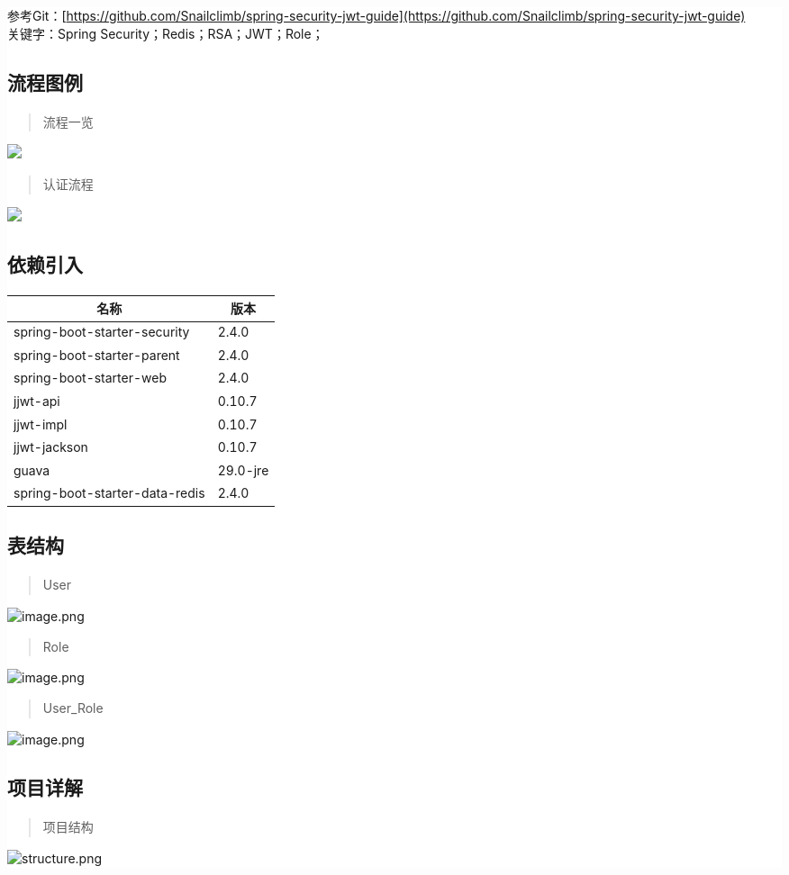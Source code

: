 参考Git：[https://github.com/Snailclimb/spring-security-jwt-guide](https://github.com/Snailclimb/spring-security-jwt-guide)<br />关键字：Spring Security；Redis；RSA；JWT；Role；

<a name="Xy12p"></a>
## 流程图例
> 流程一览

![](https://cdn.nlark.com/yuque/0/2022/jpeg/1728234/1652279742571-a6daecfd-2339-4427-a35f-32200b22fba7.jpeg#clientId=u0fb1db18-63af-4&crop=0&crop=0&crop=1&crop=1&from=paste&id=udba18901&margin=%5Bobject%20Object%5D&originHeight=179&originWidth=640&originalType=url&ratio=1&rotation=0&showTitle=false&status=done&style=none&taskId=u2448463f-5f47-4d83-95f4-f682120207a&title=)
> 认证流程

![](https://cdn.nlark.com/yuque/0/2022/jpeg/1728234/1652279806942-7643864d-1dc2-4069-9379-f66dfc0ec746.jpeg#clientId=u0fb1db18-63af-4&crop=0&crop=0&crop=1&crop=1&from=paste&id=uae237c45&margin=%5Bobject%20Object%5D&originHeight=882&originWidth=640&originalType=url&ratio=1&rotation=0&showTitle=false&status=done&style=none&taskId=u73b68577-d918-4ee4-8b83-75fb68893f9&title=)
<a name="yPeOe"></a>
## 依赖引入
| **名称** | **版本** |
| --- | --- |
| spring-boot-starter-security | 2.4.0 |
| spring-boot-starter-parent | 2.4.0 |
| spring-boot-starter-web | 2.4.0 |
| jjwt-api | 0.10.7 |
| jjwt-impl | 0.10.7 |
| jjwt-jackson | 0.10.7 |
| guava | 29.0-jre |
| spring-boot-starter-data-redis | 2.4.0 |

<a name="MbKyv"></a>
## 表结构
> User

![image.png](https://cdn.nlark.com/yuque/0/2022/png/1728234/1652280738520-49ee23c8-2a7a-49eb-af41-2547add42396.png#clientId=u0fb1db18-63af-4&crop=0&crop=0&crop=1&crop=1&from=paste&height=182&id=u16304288&margin=%5Bobject%20Object%5D&name=image.png&originHeight=182&originWidth=156&originalType=binary&ratio=1&rotation=0&showTitle=false&size=4959&status=done&style=none&taskId=u534305b0-f0ba-4cf8-84cf-05454fef0e8&title=&width=156)
> Role

![image.png](https://cdn.nlark.com/yuque/0/2022/png/1728234/1652280763141-0e1a6923-d60c-4179-b4fd-7afaed7dda45.png#clientId=u0fb1db18-63af-4&crop=0&crop=0&crop=1&crop=1&from=paste&height=143&id=ucbcb7270&margin=%5Bobject%20Object%5D&name=image.png&originHeight=143&originWidth=160&originalType=binary&ratio=1&rotation=0&showTitle=false&size=3912&status=done&style=none&taskId=u76ce4d59-fb59-49eb-aaef-47e40d6a099&title=&width=160)
> User_Role

![image.png](https://cdn.nlark.com/yuque/0/2022/png/1728234/1652280792324-6d656e14-8453-4922-a018-7b90b84f05fb.png#clientId=u0fb1db18-63af-4&crop=0&crop=0&crop=1&crop=1&from=paste&height=146&id=u1b367d56&margin=%5Bobject%20Object%5D&name=image.png&originHeight=146&originWidth=172&originalType=binary&ratio=1&rotation=0&showTitle=false&size=3994&status=done&style=none&taskId=uedaff6a6-65d7-4682-b444-b9c6b7e0c26&title=&width=172)

<a name="nacXt"></a>
## 项目详解
> 项目结构

![structure.png](https://cdn.nlark.com/yuque/0/2022/png/1728234/1652282017733-f5930088-edc9-4e5e-9523-eac6c0bdd05e.png#clientId=u0fb1db18-63af-4&crop=0&crop=0&crop=1&crop=1&from=paste&height=1334&id=ua499a17e&margin=%5Bobject%20Object%5D&name=structure.png&originHeight=1334&originWidth=2878&originalType=binary&ratio=1&rotation=0&showTitle=false&size=465259&status=done&style=none&taskId=u54578db2-88bb-453c-b66b-f85652c7401&title=&width=2878)
